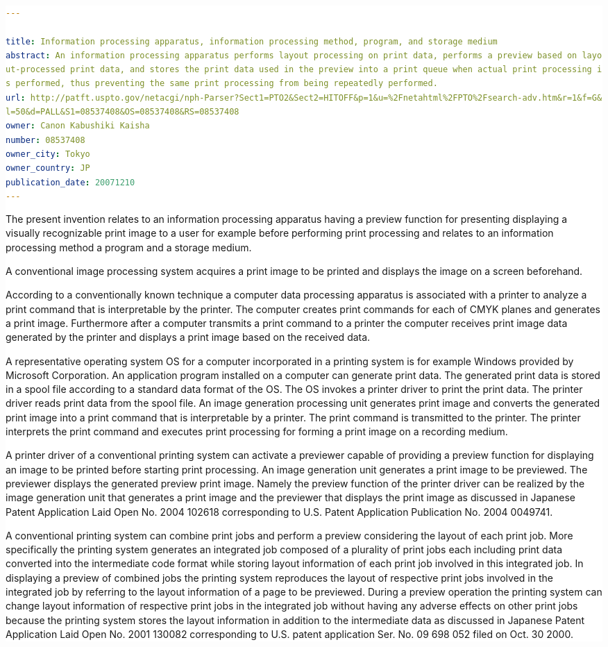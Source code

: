 ```yaml
---

title: Information processing apparatus, information processing method, program, and storage medium
abstract: An information processing apparatus performs layout processing on print data, performs a preview based on layout-processed print data, and stores the print data used in the preview into a print queue when actual print processing is performed, thus preventing the same print processing from being repeatedly performed.
url: http://patft.uspto.gov/netacgi/nph-Parser?Sect1=PTO2&Sect2=HITOFF&p=1&u=%2Fnetahtml%2FPTO%2Fsearch-adv.htm&r=1&f=G&l=50&d=PALL&S1=08537408&OS=08537408&RS=08537408
owner: Canon Kabushiki Kaisha
number: 08537408
owner_city: Tokyo
owner_country: JP
publication_date: 20071210
---
```

The present invention relates to an information processing apparatus having a preview function for presenting displaying a visually recognizable print image to a user for example before performing print processing and relates to an information processing method a program and a storage medium.

A conventional image processing system acquires a print image to be printed and displays the image on a screen beforehand.

According to a conventionally known technique a computer data processing apparatus is associated with a printer to analyze a print command that is interpretable by the printer. The computer creates print commands for each of CMYK planes and generates a print image. Furthermore after a computer transmits a print command to a printer the computer receives print image data generated by the printer and displays a print image based on the received data.

A representative operating system OS for a computer incorporated in a printing system is for example Windows provided by Microsoft Corporation. An application program installed on a computer can generate print data. The generated print data is stored in a spool file according to a standard data format of the OS. The OS invokes a printer driver to print the print data. The printer driver reads print data from the spool file. An image generation processing unit generates print image and converts the generated print image into a print command that is interpretable by a printer. The print command is transmitted to the printer. The printer interprets the print command and executes print processing for forming a print image on a recording medium.

A printer driver of a conventional printing system can activate a previewer capable of providing a preview function for displaying an image to be printed before starting print processing. An image generation unit generates a print image to be previewed. The previewer displays the generated preview print image. Namely the preview function of the printer driver can be realized by the image generation unit that generates a print image and the previewer that displays the print image as discussed in Japanese Patent Application Laid Open No. 2004 102618 corresponding to U.S. Patent Application Publication No. 2004 0049741.

A conventional printing system can combine print jobs and perform a preview considering the layout of each print job. More specifically the printing system generates an integrated job composed of a plurality of print jobs each including print data converted into the intermediate code format while storing layout information of each print job involved in this integrated job. In displaying a preview of combined jobs the printing system reproduces the layout of respective print jobs involved in the integrated job by referring to the layout information of a page to be previewed. During a preview operation the printing system can change layout information of respective print jobs in the integrated job without having any adverse effects on other print jobs because the printing system stores the layout information in addition to the intermediate data as discussed in Japanese Patent Application Laid Open No. 2001 130082 corresponding to U.S. patent application Ser. No. 09 698 052 filed on Oct. 30 2000.
